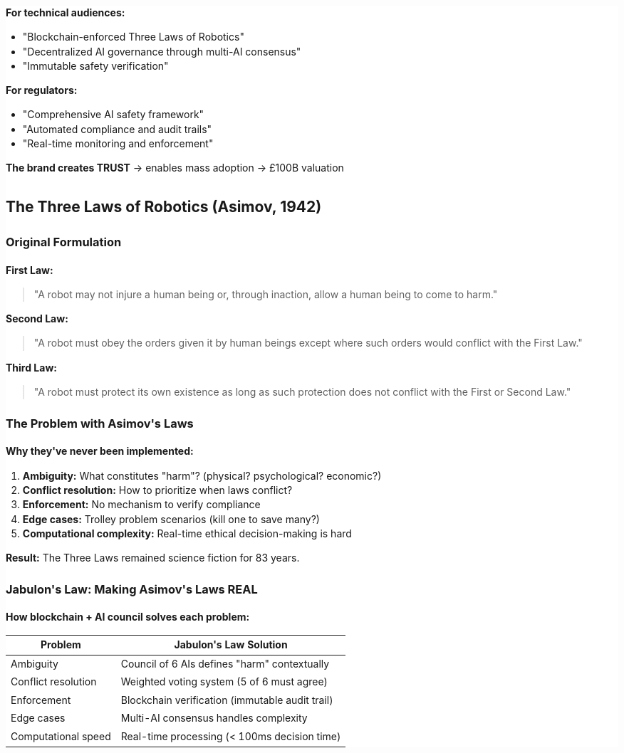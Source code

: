 **For technical audiences:**
- "Blockchain-enforced Three Laws of Robotics"
- "Decentralized AI governance through multi-AI consensus"
- "Immutable safety verification"

**For regulators:**
- "Comprehensive AI safety framework"
- "Automated compliance and audit trails"
- "Real-time monitoring and enforcement"

**The brand creates TRUST** → enables mass adoption → £100B valuation

## The Three Laws of Robotics (Asimov, 1942)

### Original Formulation

**First Law:**
> "A robot may not injure a human being or, through inaction, allow a human being to come to harm."

**Second Law:**
> "A robot must obey the orders given it by human beings except where such orders would conflict with the First Law."

**Third Law:**
> "A robot must protect its own existence as long as such protection does not conflict with the First or Second Law."

### The Problem with Asimov's Laws

**Why they've never been implemented:**

1. **Ambiguity:** What constitutes "harm"? (physical? psychological? economic?)
2. **Conflict resolution:** How to prioritize when laws conflict?
3. **Enforcement:** No mechanism to verify compliance
4. **Edge cases:** Trolley problem scenarios (kill one to save many?)
5. **Computational complexity:** Real-time ethical decision-making is hard

**Result:** The Three Laws remained science fiction for 83 years.

### Jabulon's Law: Making Asimov's Laws REAL

**How blockchain + AI council solves each problem:**

| Problem | Jabulon's Law Solution |
|---------|------------------------|
| Ambiguity | Council of 6 AIs defines "harm" contextually |
| Conflict resolution | Weighted voting system (5 of 6 must agree) |
| Enforcement | Blockchain verification (immutable audit trail) |
| Edge cases | Multi-AI consensus handles complexity |
| Computational speed | Real-time processing (< 100ms decision time) |
